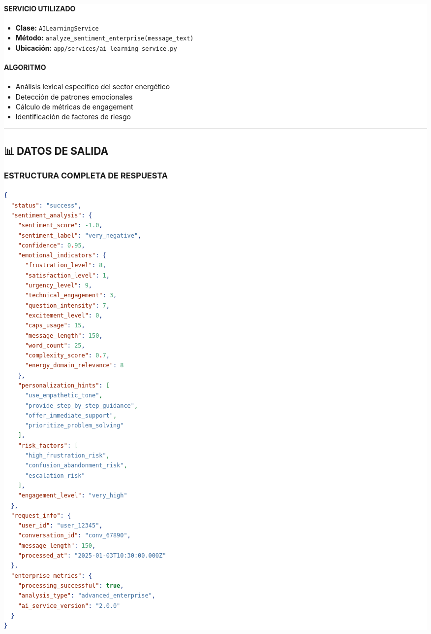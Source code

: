 #### SERVICIO UTILIZADO

- **Clase:** `AILearningService`
- **Método:** `analyze_sentiment_enterprise(message_text)`
- **Ubicación:** `app/services/ai_learning_service.py`

#### ALGORITMO

- Análisis lexical específico del sector energético
- Detección de patrones emocionales
- Cálculo de métricas de engagement
- Identificación de factores de riesgo

---

## 📊 DATOS DE SALIDA

### ESTRUCTURA COMPLETA DE RESPUESTA

```json
{
  "status": "success",
  "sentiment_analysis": {
    "sentiment_score": -1.0,
    "sentiment_label": "very_negative",
    "confidence": 0.95,
    "emotional_indicators": {
      "frustration_level": 8,
      "satisfaction_level": 1,
      "urgency_level": 9,
      "technical_engagement": 3,
      "question_intensity": 7,
      "excitement_level": 0,
      "caps_usage": 15,
      "message_length": 150,
      "word_count": 25,
      "complexity_score": 0.7,
      "energy_domain_relevance": 8
    },
    "personalization_hints": [
      "use_empathetic_tone",
      "provide_step_by_step_guidance",
      "offer_immediate_support",
      "prioritize_problem_solving"
    ],
    "risk_factors": [
      "high_frustration_risk",
      "confusion_abandonment_risk",
      "escalation_risk"
    ],
    "engagement_level": "very_high"
  },
  "request_info": {
    "user_id": "user_12345",
    "conversation_id": "conv_67890",
    "message_length": 150,
    "processed_at": "2025-01-03T10:30:00.000Z"
  },
  "enterprise_metrics": {
    "processing_successful": true,
    "analysis_type": "advanced_enterprise",
    "ai_service_version": "2.0.0"
  }
}
```
